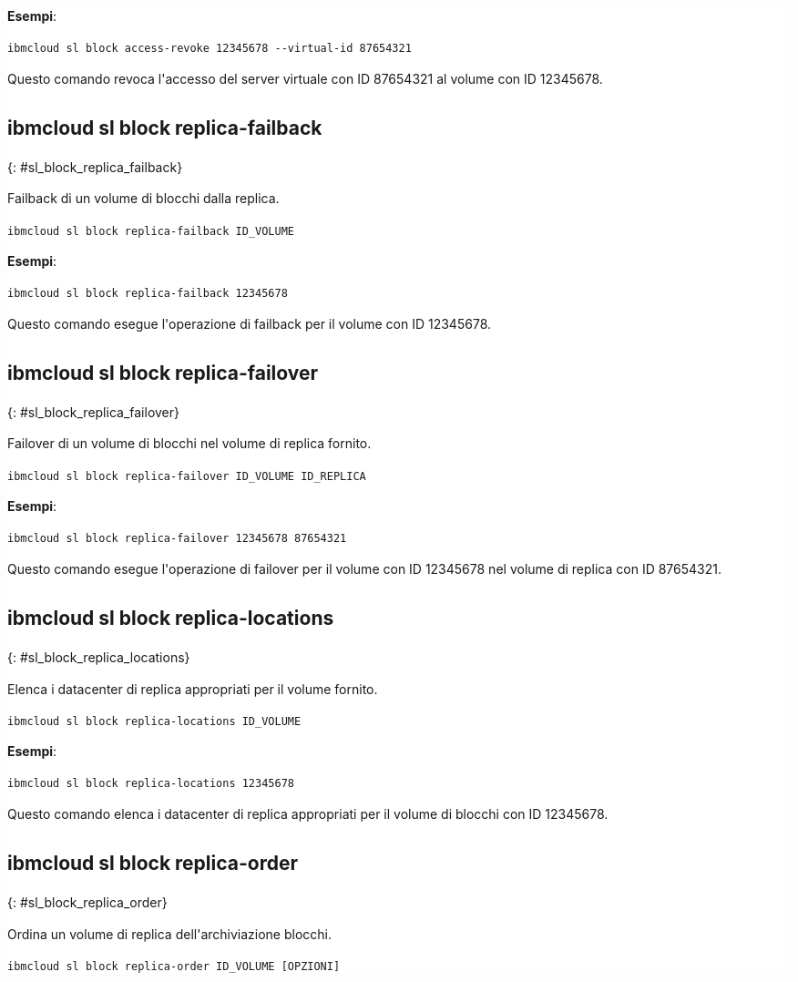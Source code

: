 **Esempi**:
```
ibmcloud sl block access-revoke 12345678 --virtual-id 87654321
```
Questo comando revoca l'accesso del server virtuale con ID 87654321 al volume con ID 12345678.

## ibmcloud sl block replica-failback
{: #sl_block_replica_failback}

Failback di un volume di blocchi dalla replica.
```
ibmcloud sl block replica-failback ID_VOLUME
```


**Esempi**:
```
ibmcloud sl block replica-failback 12345678
```
Questo comando esegue l'operazione di failback per il volume con ID 12345678.

## ibmcloud sl block replica-failover
{: #sl_block_replica_failover}

Failover di un volume di blocchi nel volume di replica fornito.
```
ibmcloud sl block replica-failover ID_VOLUME ID_REPLICA
```


**Esempi**:
```
ibmcloud sl block replica-failover 12345678 87654321
```
Questo comando esegue l'operazione di failover per il volume con ID 12345678 nel volume di replica con ID 87654321.

## ibmcloud sl block replica-locations
{: #sl_block_replica_locations}

Elenca i datacenter di replica appropriati per il volume fornito.
```
ibmcloud sl block replica-locations ID_VOLUME
```


**Esempi**:
```
ibmcloud sl block replica-locations 12345678
```
Questo comando elenca i datacenter di replica appropriati per il volume di blocchi con ID 12345678.

## ibmcloud sl block replica-order
{: #sl_block_replica_order}

Ordina un volume di replica dell'archiviazione blocchi.
```
ibmcloud sl block replica-order ID_VOLUME [OPZIONI]
```
